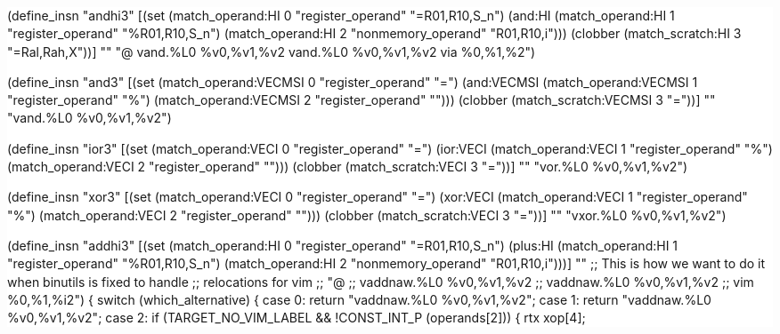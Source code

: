 (define_insn "andhi3"
  [(set (match_operand:HI 0 "register_operand" "=R01,R10,S_n")
	(and:HI (match_operand:HI 1 "register_operand" "%R01,R10,S_n")
		(match_operand:HI 2 "nonmemory_operand" "R01,R10,i")))
   (clobber (match_scratch:HI 3 "=Ral,Rah,X"))]
  ""
  "@
   vand.%L0 %v0,%v1,%v2
   vand.%L0 %v0,%v1,%v2
   via %0,%1,%2")

(define_insn "and<mode>3"
  [(set (match_operand:VECMSI 0 "register_operand" "=<vx>")
	(and:VECMSI (match_operand:VECMSI 1 "register_operand" "%<vx>")
		    (match_operand:VECMSI 2 "register_operand" "<vx>")))
   (clobber (match_scratch:VECMSI 3 "=<ax>"))]
  ""
  "vand.%L0 %v0,%v1,%v2")

(define_insn "ior<mode>3"
  [(set (match_operand:VECI 0 "register_operand" "=<vx>")
	(ior:VECI (match_operand:VECI 1 "register_operand" "%<vx>")
		  (match_operand:VECI 2 "register_operand" "<vx>")))
   (clobber (match_scratch:VECI 3 "=<ax>"))]
  ""
  "vor.%L0 %v0,%v1,%v2")

(define_insn "xor<mode>3"
  [(set (match_operand:VECI 0 "register_operand" "=<vx>")
	(xor:VECI (match_operand:VECI 1 "register_operand" "%<vx>")
		  (match_operand:VECI 2 "register_operand" "<vx>")))
   (clobber (match_scratch:VECI 3 "=<ax>"))]
  ""
  "vxor.%L0 %v0,%v1,%v2")

(define_insn "addhi3"
  [(set (match_operand:HI 0 "register_operand" "=R01,R10,S_n")
	(plus:HI (match_operand:HI 1 "register_operand" "%R01,R10,S_n")
		 (match_operand:HI 2 "nonmemory_operand" "R01,R10,i")))]
  ""
;; This is how we want to do it when binutils is fixed to handle
;; relocations for vim
;;  "@
;;   vaddnaw.%L0 %v0,%v1,%v2
;;   vaddnaw.%L0 %v0,%v1,%v2
;;   vim %0,%1,%i2")
{
  switch (which_alternative)
    {
    case 0: return "vaddnaw.%L0 %v0,%v1,%v2";
    case 1: return "vaddnaw.%L0 %v0,%v1,%v2";
    case 2: if (TARGET_NO_VIM_LABEL && !CONST_INT_P (operands[2]))
	{
	  rtx xop[4];
